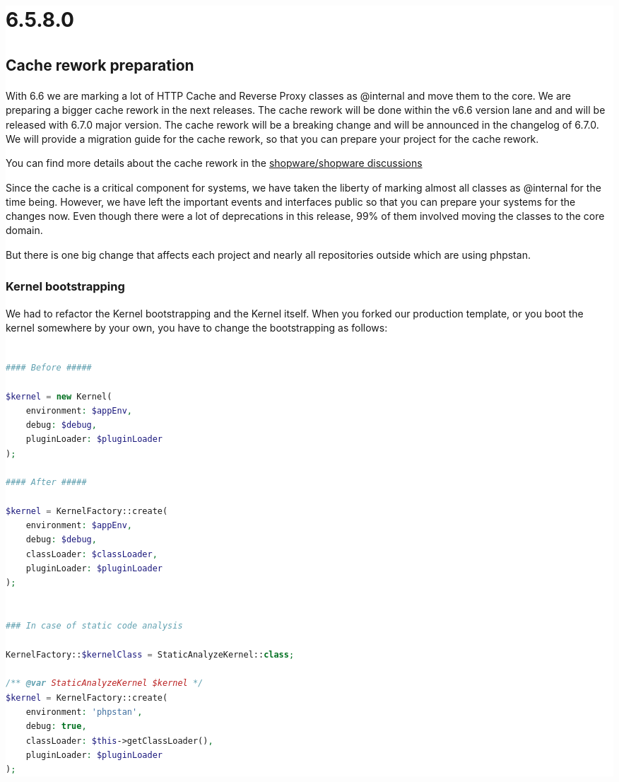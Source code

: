 # 6.5.8.0
## Cache rework preparation
With 6.6 we are marking a lot of HTTP Cache and Reverse Proxy classes as @internal and move them to the core. 
We are preparing a bigger cache rework in the next releases. The cache rework will be done within the v6.6 version lane and and will be released with 6.7.0 major version. 
The cache rework will be a breaking change and will be announced in the changelog of 6.7.0. We will provide a migration guide for the cache rework, so that you can prepare your project for the cache rework.

You can find more details about the cache rework in the [shopware/shopware discussions](https://github.com/shopware/shopware/discussions/3299)

Since the cache is a critical component for systems, we have taken the liberty of marking almost all classes as @internal for the time being. However, we have left the important events and interfaces public so that you can prepare your systems for the changes now.
Even though there were a lot of deprecations in this release, 99% of them involved moving the classes to the core domain.

But there is one big change that affects each project and nearly all repositories outside which are using phpstan. 

### Kernel bootstrapping
We had to refactor the Kernel bootstrapping and the Kernel itself. 
When you forked our production template, or you boot the kernel somewhere by your own, you have to change the bootstrapping as follows:

```php

#### Before #####

$kernel = new Kernel(
    environment: $appEnv, 
    debug: $debug, 
    pluginLoader: $pluginLoader
);

#### After #####

$kernel = KernelFactory::create(
    environment: $appEnv,
    debug: $debug,
    classLoader: $classLoader,
    pluginLoader: $pluginLoader
);


### In case of static code analysis

KernelFactory::$kernelClass = StaticAnalyzeKernel::class;

/** @var StaticAnalyzeKernel $kernel */
$kernel = KernelFactory::create(
    environment: 'phpstan',
    debug: true,
    classLoader: $this->getClassLoader(),
    pluginLoader: $pluginLoader
);

```
